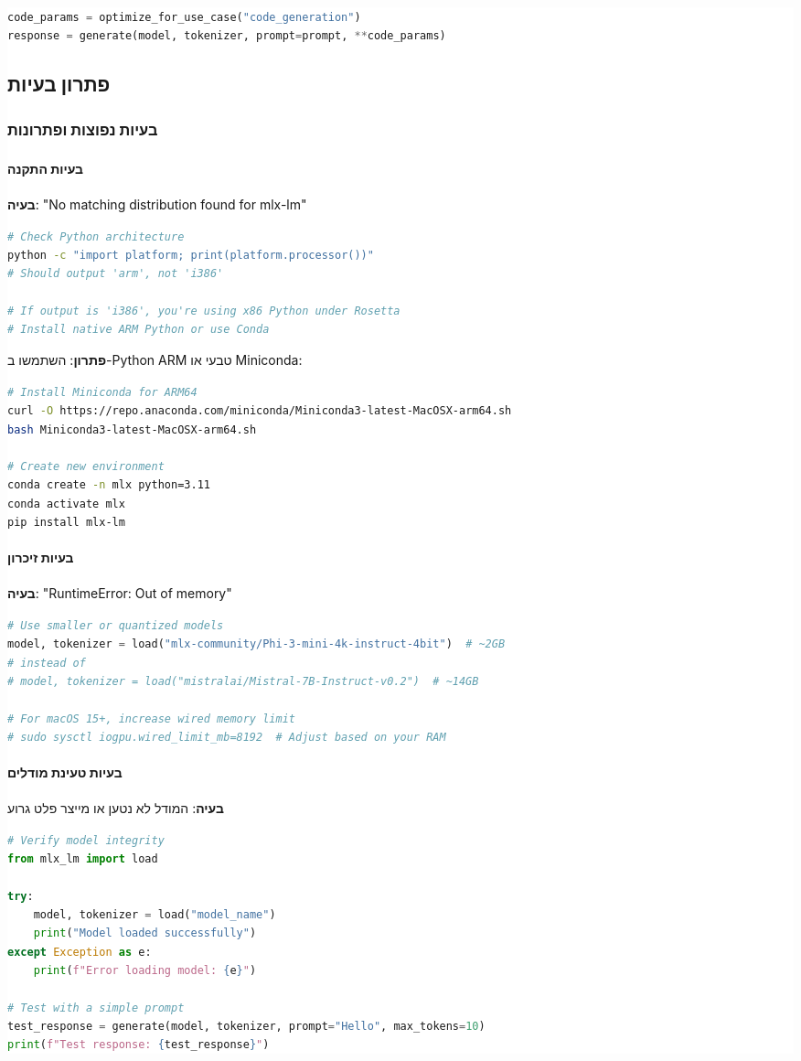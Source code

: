 ```python
code_params = optimize_for_use_case("code_generation")
response = generate(model, tokenizer, prompt=prompt, **code_params)
```

## פתרון בעיות

### בעיות נפוצות ופתרונות  

#### בעיות התקנה  

**בעיה**: "No matching distribution found for mlx-lm"  
```bash
# Check Python architecture
python -c "import platform; print(platform.processor())"
# Should output 'arm', not 'i386'

# If output is 'i386', you're using x86 Python under Rosetta
# Install native ARM Python or use Conda
```

**פתרון**: השתמשו ב-Python ARM טבעי או Miniconda:  
```bash
# Install Miniconda for ARM64
curl -O https://repo.anaconda.com/miniconda/Miniconda3-latest-MacOSX-arm64.sh
bash Miniconda3-latest-MacOSX-arm64.sh

# Create new environment
conda create -n mlx python=3.11
conda activate mlx
pip install mlx-lm
```

#### בעיות זיכרון  

**בעיה**: "RuntimeError: Out of memory"  
```python
# Use smaller or quantized models
model, tokenizer = load("mlx-community/Phi-3-mini-4k-instruct-4bit")  # ~2GB
# instead of
# model, tokenizer = load("mistralai/Mistral-7B-Instruct-v0.2")  # ~14GB

# For macOS 15+, increase wired memory limit
# sudo sysctl iogpu.wired_limit_mb=8192  # Adjust based on your RAM
```

#### בעיות טעינת מודלים  

**בעיה**: המודל לא נטען או מייצר פלט גרוע  
```python
# Verify model integrity
from mlx_lm import load

try:
    model, tokenizer = load("model_name")
    print("Model loaded successfully")
except Exception as e:
    print(f"Error loading model: {e}")
    
# Test with a simple prompt
test_response = generate(model, tokenizer, prompt="Hello", max_tokens=10)
print(f"Test response: {test_response}")
```
